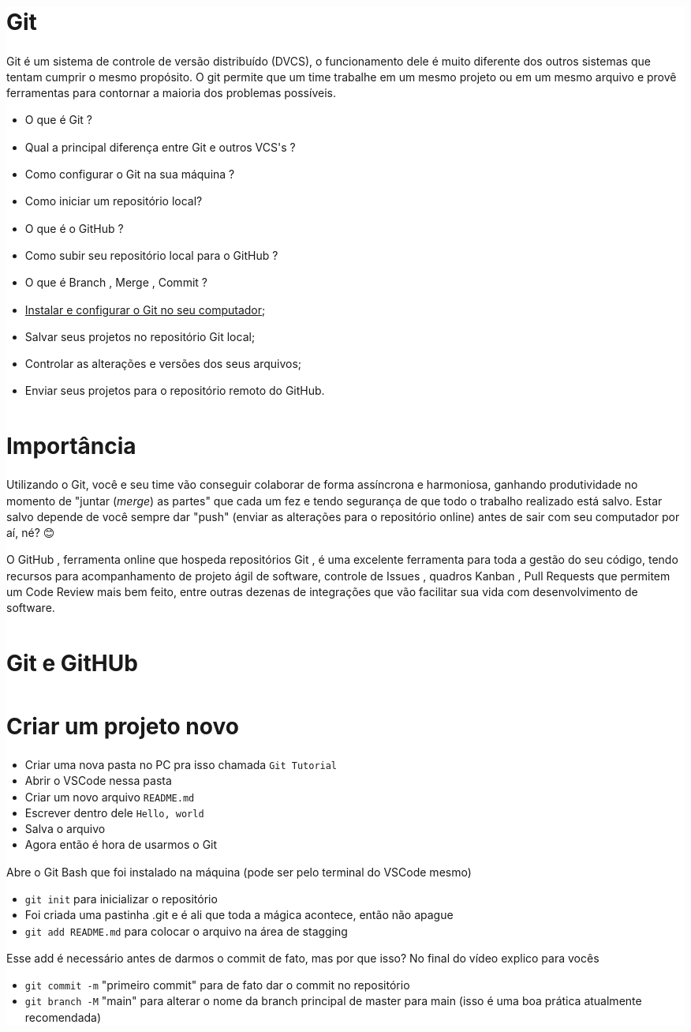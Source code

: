 # Git
Git é um sistema de controle de versão distribuído (DVCS), o funcionamento dele é muito diferente dos outros sistemas que tentam cumprir o mesmo propósito. O git permite que um time trabalhe em um mesmo projeto ou em um mesmo arquivo e provê ferramentas para contornar a maioria dos problemas possíveis. 

- O que é Git ?
- Qual a principal diferença entre Git e outros VCS's ?
- Como configurar o Git na sua máquina ? 
- Como iniciar um repositório local?
- O que é o GitHub ?
- Como subir seu repositório local para o GitHub ?
- O que é Branch , Merge , Commit ?

- [Instalar e configurar o Git no seu computador](https://git-scm.com/book/pt-br/v2/Come%C3%A7ando-Instalando-o-Git);
- Salvar seus projetos no repositório Git local;
- Controlar as alterações e versões dos seus arquivos;
- Enviar seus projetos para o repositório remoto do GitHub.

# Importância
Utilizando o Git, você e seu time vão conseguir colaborar de forma assíncrona e harmoniosa, ganhando produtividade no momento de "juntar (_merge_) as partes" que cada um fez e tendo segurança de que todo o trabalho realizado está salvo. Estar salvo depende de você sempre dar "push" (enviar as alterações para o repositório online) antes de sair com seu computador por aí, né? 😊

O GitHub , ferramenta online que hospeda repositórios Git , é uma excelente ferramenta para toda a gestão do seu código, tendo recursos para acompanhamento de projeto ágil de software, controle de Issues , quadros Kanban , Pull Requests que permitem um Code Review mais bem feito, entre outras dezenas de integrações que vão facilitar sua vida com desenvolvimento de software.

# Git e GitHUb

# Criar um projeto novo
- Criar uma nova pasta no PC pra isso chamada `Git Tutorial`
- Abrir o VSCode nessa pasta
- Criar um novo arquivo `README.md`
- Escrever dentro dele `Hello, world`
- Salva o arquivo
- Agora então é hora de usarmos o Git

Abre o Git Bash que foi instalado na máquina (pode ser pelo terminal do VSCode mesmo)
- `git init` para inicializar o repositório
- Foi criada uma pastinha .git e é ali que toda a mágica acontece, então não apague
- `git add README.md` para colocar o arquivo na área de stagging

Esse add é necessário antes de darmos o commit de fato, mas por que isso? No final do vídeo explico para vocês
- `git commit -m` "primeiro commit" para de fato dar o commit no repositório
- `git branch -M` "main" para alterar o nome da branch principal de master para main (isso é uma boa prática atualmente recomendada)
